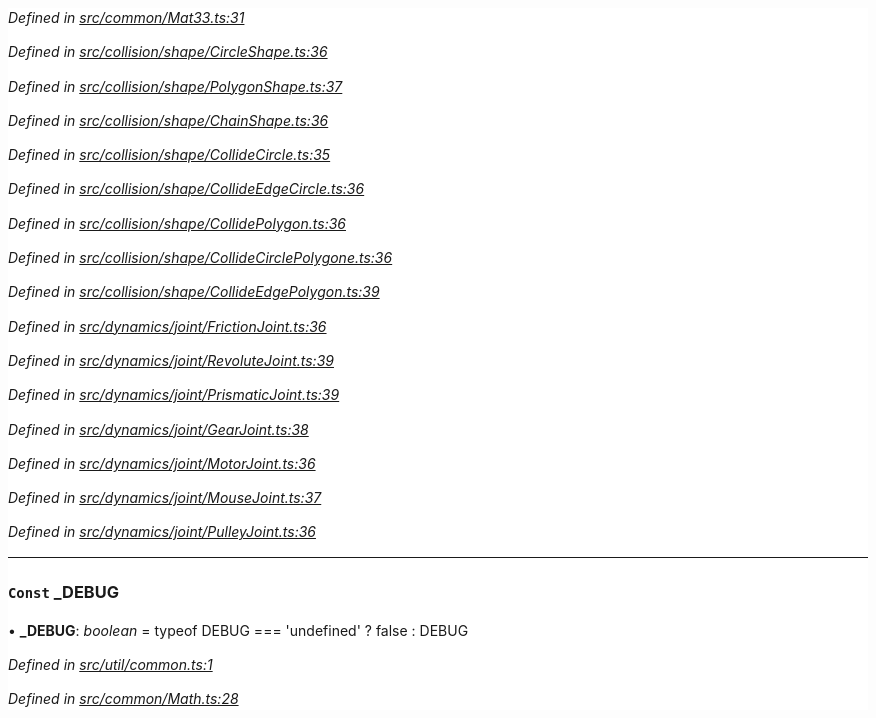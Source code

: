 *Defined in [src/common/Mat33.ts:31](https://github.com/shakiba/planck.js/blob/1523746/src/common/Mat33.ts#L31)*

*Defined in [src/collision/shape/CircleShape.ts:36](https://github.com/shakiba/planck.js/blob/1523746/src/collision/shape/CircleShape.ts#L36)*

*Defined in [src/collision/shape/PolygonShape.ts:37](https://github.com/shakiba/planck.js/blob/1523746/src/collision/shape/PolygonShape.ts#L37)*

*Defined in [src/collision/shape/ChainShape.ts:36](https://github.com/shakiba/planck.js/blob/1523746/src/collision/shape/ChainShape.ts#L36)*

*Defined in [src/collision/shape/CollideCircle.ts:35](https://github.com/shakiba/planck.js/blob/1523746/src/collision/shape/CollideCircle.ts#L35)*

*Defined in [src/collision/shape/CollideEdgeCircle.ts:36](https://github.com/shakiba/planck.js/blob/1523746/src/collision/shape/CollideEdgeCircle.ts#L36)*

*Defined in [src/collision/shape/CollidePolygon.ts:36](https://github.com/shakiba/planck.js/blob/1523746/src/collision/shape/CollidePolygon.ts#L36)*

*Defined in [src/collision/shape/CollideCirclePolygone.ts:36](https://github.com/shakiba/planck.js/blob/1523746/src/collision/shape/CollideCirclePolygone.ts#L36)*

*Defined in [src/collision/shape/CollideEdgePolygon.ts:39](https://github.com/shakiba/planck.js/blob/1523746/src/collision/shape/CollideEdgePolygon.ts#L39)*

*Defined in [src/dynamics/joint/FrictionJoint.ts:36](https://github.com/shakiba/planck.js/blob/1523746/src/dynamics/joint/FrictionJoint.ts#L36)*

*Defined in [src/dynamics/joint/RevoluteJoint.ts:39](https://github.com/shakiba/planck.js/blob/1523746/src/dynamics/joint/RevoluteJoint.ts#L39)*

*Defined in [src/dynamics/joint/PrismaticJoint.ts:39](https://github.com/shakiba/planck.js/blob/1523746/src/dynamics/joint/PrismaticJoint.ts#L39)*

*Defined in [src/dynamics/joint/GearJoint.ts:38](https://github.com/shakiba/planck.js/blob/1523746/src/dynamics/joint/GearJoint.ts#L38)*

*Defined in [src/dynamics/joint/MotorJoint.ts:36](https://github.com/shakiba/planck.js/blob/1523746/src/dynamics/joint/MotorJoint.ts#L36)*

*Defined in [src/dynamics/joint/MouseJoint.ts:37](https://github.com/shakiba/planck.js/blob/1523746/src/dynamics/joint/MouseJoint.ts#L37)*

*Defined in [src/dynamics/joint/PulleyJoint.ts:36](https://github.com/shakiba/planck.js/blob/1523746/src/dynamics/joint/PulleyJoint.ts#L36)*

___

### `Const` _DEBUG

• **_DEBUG**: *boolean* = typeof DEBUG === 'undefined' ? false : DEBUG

*Defined in [src/util/common.ts:1](https://github.com/shakiba/planck.js/blob/1523746/src/util/common.ts#L1)*

*Defined in [src/common/Math.ts:28](https://github.com/shakiba/planck.js/blob/1523746/src/common/Math.ts#L28)*

